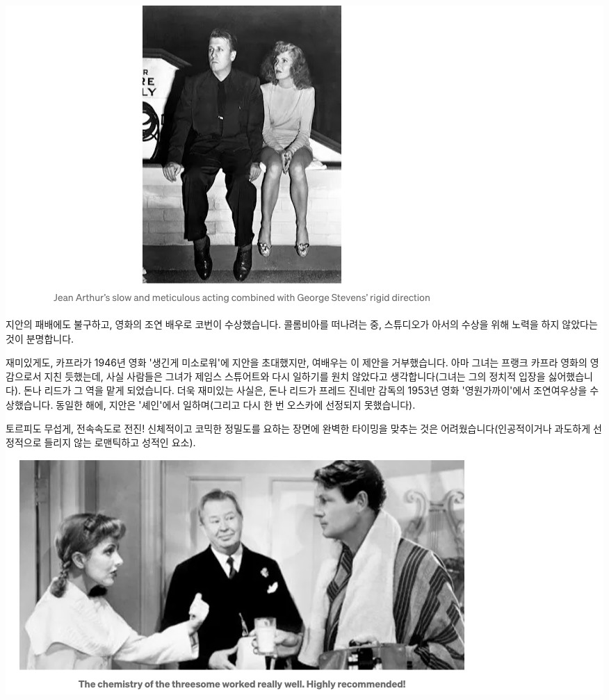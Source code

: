 ![image](/assets/img/2024-05-14-JeanArthurTheActressEverybodyShouldKnowEnglishversion_79.png)



지안의 패배에도 불구하고, 영화의 조연 배우로 코번이 수상했습니다. 콜롬비아를 떠나려는 중, 스튜디오가 아서의 수상을 위해 노력을 하지 않았다는 것이 분명합니다.

재미있게도, 카프라가 1946년 영화 '생긴게 미소로워'에 지안을 초대했지만, 여배우는 이 제안을 거부했습니다. 아마 그녀는 프랭크 카프라 영화의 영감으로서 지친 듯했는데, 사실 사람들은 그녀가 제임스 스튜어트와 다시 일하기를 원치 않았다고 생각합니다(그녀는 그의 정치적 입장을 싫어했습니다). 돈나 리드가 그 역을 맡게 되었습니다. 더욱 재미있는 사실은, 돈나 리드가 프레드 진네만 감독의 1953년 영화 '영원가까이'에서 조연여우상을 수상했습니다. 동일한 해에, 지안은 '셰인'에서 일하며(그리고 다시 한 번 오스카에 선정되지 못했습니다).

토르피도 무섭게, 전속속도로 전진! 신체적이고 코믹한 정밀도를 요하는 장면에 완벽한 타이밍을 맞추는 것은 어려웠습니다(인공적이거나 과도하게 선정적으로 들리지 않는 로맨틱하고 성적인 요소).



![Jean Arthur](/assets/img/2024-05-14-JeanArthurTheActressEverybodyShouldKnowEnglishversion_81.png)
